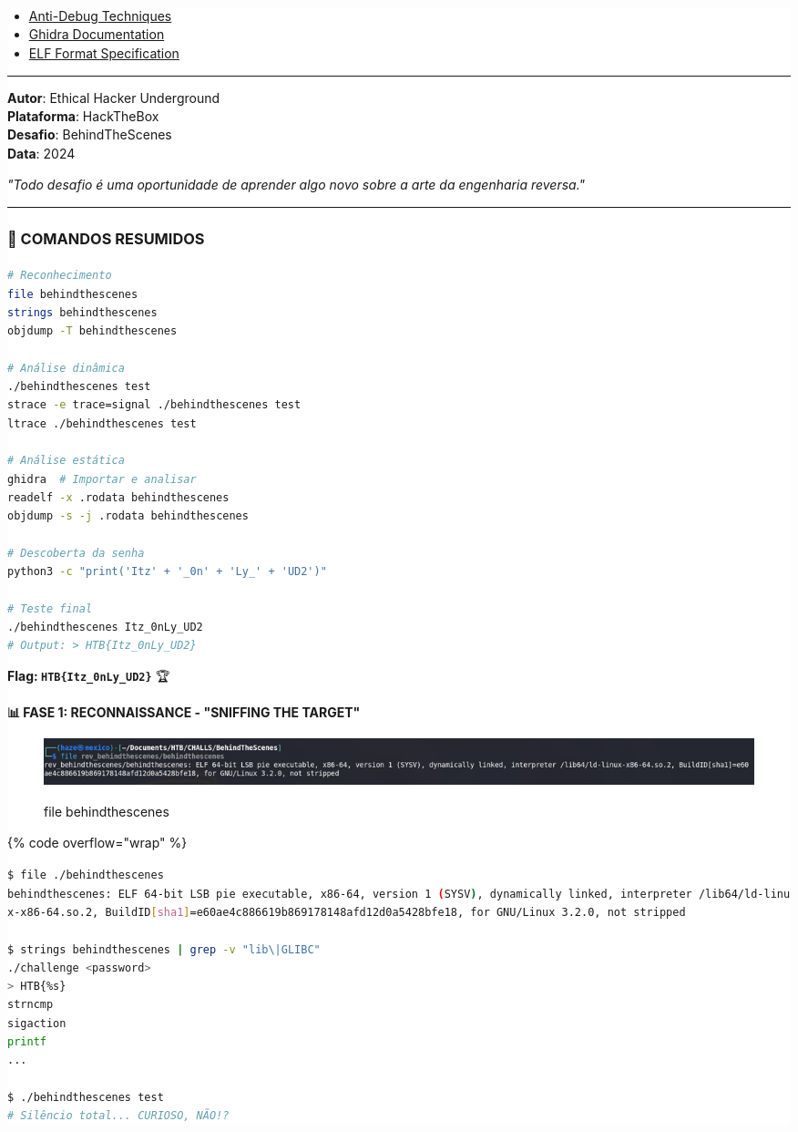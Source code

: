 * [Anti-Debug Techniques](https://anti-debug.checkpoint.com/)
* [Ghidra Documentation](https://ghidra-sre.org/CheatSheet.html)
* [ELF Format Specification](https://refspecs.linuxfoundation.org/elf/elf.pdf)

***

**Autor**: Ethical Hacker Underground\
**Plataforma**: HackTheBox\
**Desafio**: BehindTheScenes\
**Data**: 2024

_"Todo desafio é uma oportunidade de aprender algo novo sobre a arte da engenharia reversa."_

***

### 📝 COMANDOS RESUMIDOS

```bash
# Reconhecimento
file behindthescenes
strings behindthescenes
objdump -T behindthescenes

# Análise dinâmica
./behindthescenes test
strace -e trace=signal ./behindthescenes test
ltrace ./behindthescenes test

# Análise estática
ghidra  # Importar e analisar
readelf -x .rodata behindthescenes
objdump -s -j .rodata behindthescenes

# Descoberta da senha
python3 -c "print('Itz' + '_0n' + 'Ly_' + 'UD2')"

# Teste final
./behindthescenes Itz_0nLy_UD2
# Output: > HTB{Itz_0nLy_UD2}
```

**Flag: `HTB{Itz_0nLy_UD2}`** 🏆

#### **📊 FASE 1: RECONNAISSANCE - "SNIFFING THE TARGET"**

<figure><img src="../../../.gitbook/assets/image (2) (1).png" alt=""><figcaption><p>file behindthescenes</p></figcaption></figure>

{% code overflow="wrap" %}
```bash
$ file ./behindthescenes
behindthescenes: ELF 64-bit LSB pie executable, x86-64, version 1 (SYSV), dynamically linked, interpreter /lib64/ld-linux-x86-64.so.2, BuildID[sha1]=e60ae4c886619b869178148afd12d0a5428bfe18, for GNU/Linux 3.2.0, not stripped

$ strings behindthescenes | grep -v "lib\|GLIBC"
./challenge <password>
> HTB{%s}
strncmp
sigaction
printf
...

$ ./behindthescenes test
# Silêncio total... CURIOSO, NÃO!?
```